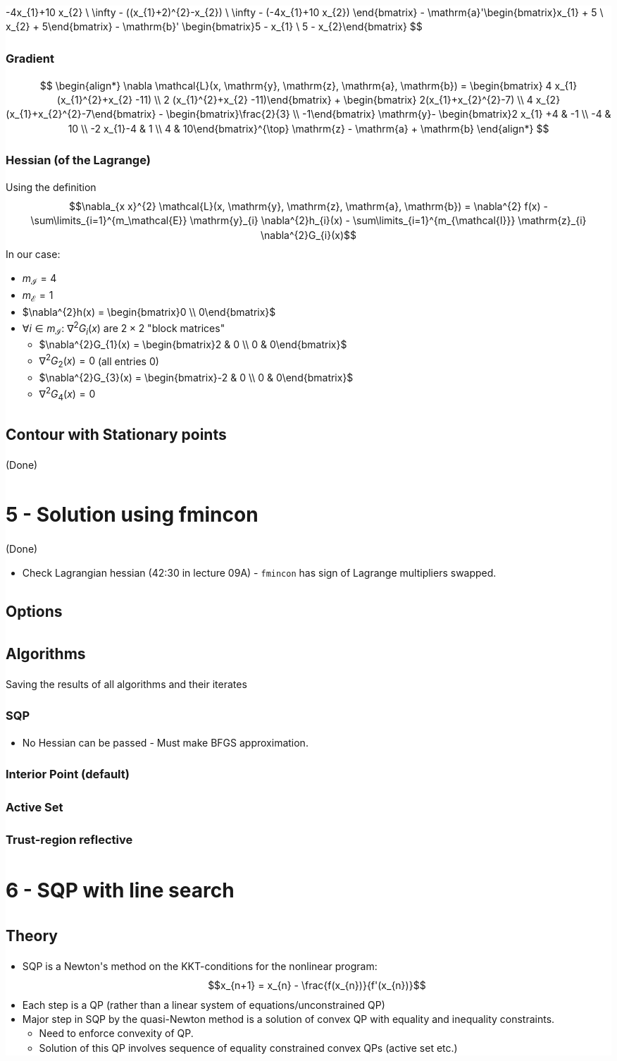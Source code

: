  -4x_{1}+10 x_{2} \\
 \infty - ((x_{1}+2)^{2}-x_{2}) \\
 \infty - (-4x_{1}+10 x_{2}) \end{bmatrix}  - \mathrm{a}'\begin{bmatrix}x_{1} + 5 \\ x_{2} + 5\end{bmatrix} - \mathrm{b}' \begin{bmatrix}5 - x_{1} \\ 5 - x_{2}\end{bmatrix} $$
### Gradient
$$
\begin{align*}
\nabla \mathcal{L}(x, \mathrm{y}, \mathrm{z}, \mathrm{a}, \mathrm{b}) = \begin{bmatrix} 4 x_{1} (x_{1}^{2}+x_{2} -11) \\ 2 (x_{1}^{2}+x_{2} -11)\end{bmatrix} + \begin{bmatrix} 2(x_{1}+x_{2}^{2}-7) \\ 4 x_{2} (x_{1}+x_{2}^{2}-7\end{bmatrix} - \begin{bmatrix}\frac{2}{3} \\ -1\end{bmatrix} \mathrm{y}- \begin{bmatrix}2 x_{1} +4 & -1 \\ -4 & 10 \\ -2 x_{1}-4 & 1 \\ 4 & 10\end{bmatrix}^{\top} \mathrm{z} - \mathrm{a} + \mathrm{b}
\end{align*}
$$
### Hessian (of the Lagrange)
Using the definition
$$\nabla_{x x}^{2} \mathcal{L}(x, \mathrm{y}, \mathrm{z}, \mathrm{a}, \mathrm{b}) = \nabla^{2} f(x) - \sum\limits_{i=1}^{m_\mathcal{E}} \mathrm{y}_{i} \nabla^{2}h_{i}(x) - \sum\limits_{i=1}^{m_{\mathcal{I}}} \mathrm{z}_{i} \nabla^{2}G_{i}(x)$$
In our case:
- $m_{\mathcal{I}} = 4$
- $m_{\mathcal{E}}=1$
- $\nabla^{2}h(x) = \begin{bmatrix}0 \\ 0\end{bmatrix}$
- $\forall i \in m_\mathcal{I}: \ \nabla^{2}G_{i}(x)$ are $2 \times 2$ "block matrices"
	- $\nabla^{2}G_{1}(x) = \begin{bmatrix}2 & 0 \\ 0 & 0\end{bmatrix}$
	- $\nabla^{2}G_{2}(x) = 0$ (all entries 0)
	- $\nabla^{2}G_{3}(x) = \begin{bmatrix}-2 & 0 \\ 0 & 0\end{bmatrix}$
	- $\nabla^{2}G_{4}(x)=0$

## Contour with Stationary points
(Done)
# 5 - Solution using fmincon
(Done)
- Check Lagrangian hessian (42:30 in lecture 09A) - `fmincon` has sign of Lagrange multipliers swapped.
## Options

## Algorithms
Saving the results of all algorithms and their iterates
### SQP 
- No Hessian can be passed - Must make BFGS approximation.
### Interior Point (default)
### Active Set
### Trust-region reflective
# 6 - SQP with line search
## Theory
- SQP is a Newton's method on the KKT-conditions for the nonlinear program:
$$x_{n+1} = x_{n} - \frac{f(x_{n})}{f'(x_{n})}$$
- Each step is a QP (rather than a linear system of equations/unconstrained QP)
- Major step in SQP by the quasi-Newton method is a solution of convex QP with equality and inequality constraints. 
	- Need to enforce convexity of QP.
	- Solution of this QP involves sequence of equality constrained convex QPs (active set etc.)